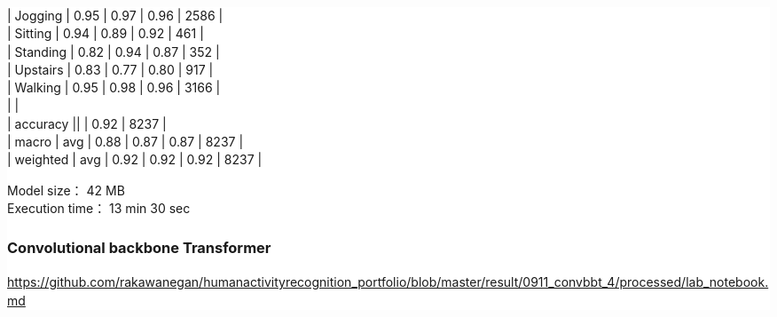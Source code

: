 | Jogging | 0.95 | 0.97 | 0.96 | 2586 |  
| Sitting | 0.94 | 0.89 | 0.92 | 461 |  
| Standing | 0.82 | 0.94 | 0.87 | 352 |  
| Upstairs | 0.83 | 0.77 | 0.80 | 917 |  
| Walking | 0.95 | 0.98 | 0.96 | 3166 |  
|  |  
|  accuracy || | 0.92 | 8237 |  
| macro | avg | 0.88 | 0.87 | 0.87 | 8237 |  
| weighted | avg | 0.92 | 0.92 | 0.92 | 8237 |  

Model size： 42 MB  
Execution time： 13 min 30 sec  


### Convolutional backbone Transformer

https://github.com/rakawanegan/humanactivityrecognition_portfolio/blob/master/result/0911_convbbt_4/processed/lab_notebook.md  
